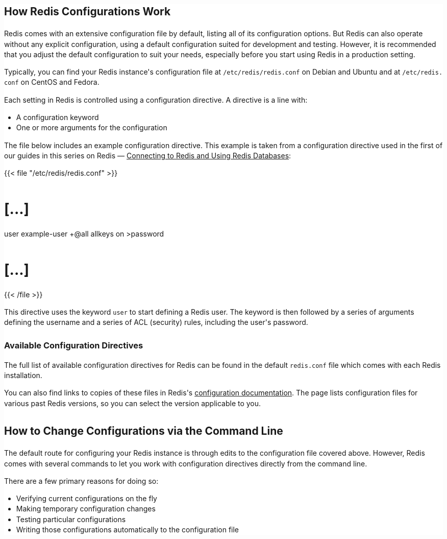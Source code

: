 ## How Redis Configurations Work

Redis comes with an extensive configuration file by default, listing all of its configuration options. But Redis can also operate without any explicit configuration, using a default configuration suited for development and testing. However, it is recommended that you adjust the default configuration to suit your needs, especially before you start using Redis in a production setting.

Typically, you can find your Redis instance's configuration file at `/etc/redis/redis.conf` on Debian and Ubuntu and at `/etc/redis.conf` on CentOS and Fedora.

Each setting in Redis is controlled using a configuration directive. A directive is a line with:

- A configuration keyword
- One or more arguments for the configuration

The file below includes an example configuration directive. This example is taken from a configuration directive used in the first of our guides in this series on Redis — [Connecting to Redis and Using Redis Databases](/docs/guides/redis-getting-started/):

{{< file "/etc/redis/redis.conf" >}}
# [...]

user example-user +@all allkeys on >password

# [...]
{{< /file >}}

This directive uses the keyword `user` to start defining a Redis user. The keyword is then followed by a series of arguments defining the username and a series of ACL (security) rules, including the user's password.

### Available Configuration Directives

The full list of available configuration directives for Redis can be found in the default `redis.conf` file which comes with each Redis installation.

You can also find links to copies of these files in Redis's [configuration documentation](https://raw.githubusercontent.com/redis/redis/6.2/redis.conf). The page lists configuration files for various past Redis versions, so you can select the version applicable to you.

## How to Change Configurations via the Command Line

The default route for configuring your Redis instance is through edits to the configuration file covered above. However, Redis comes with several commands to let you work with configuration directives directly from the command line.

There are a few primary reasons for doing so:

- Verifying current configurations on the fly
- Making temporary configuration changes
- Testing particular configurations
- Writing those configurations automatically to the configuration file
